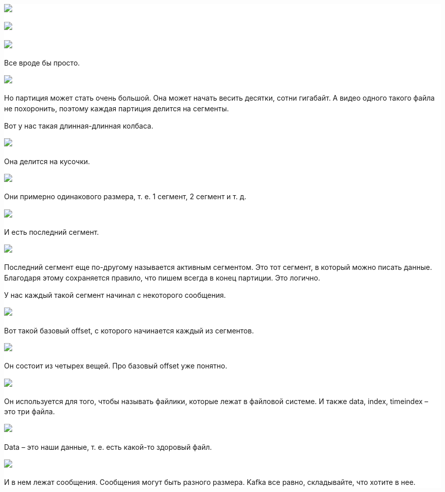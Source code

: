 ![](https://habrastorage.org/webt/j-/ii/tf/j-iitfxwubvkrr4utrrfqmw-rwu.png)

![](https://habrastorage.org/webt/h0/n5/rr/h0n5rrw3lbqozddaxw8xtbpve8g.png)

![](https://habrastorage.org/webt/eq/k8/x0/eqk8x0dkhyaar5qwc-4duv_wd-8.png)

Все вроде бы просто. 

![](https://habrastorage.org/webt/_g/g7/wn/_gg7wnqgh451dmnynvtmmxndsmc.png)

Но партиция может стать очень большой. Она может начать весить десятки, сотни гигабайт. А видео одного такого файла не похоронить, поэтому каждая партиция делится на сегменты. 

Вот у нас такая длинная-длинная колбаса. 

![](https://habrastorage.org/webt/ex/9f/76/ex9f761cnm1xskbb9jckzp7egi8.png)

Она делится на кусочки. 

![](https://habrastorage.org/webt/zi/_1/bh/zi_1bhusjxfss4de2j6sbgjgvbq.png)

Они примерно одинакового размера, т. е. 1 сегмент, 2 сегмент и т. д. 

![](https://habrastorage.org/webt/x7/bp/ox/x7bpoxxqid7uv6dgz6kjzm503ju.png)

И есть последний сегмент. 

![](https://habrastorage.org/webt/w_/e2/5r/w_e25rztejxibtppojdzwo1r2kw.png)

Последний сегмент еще по-другому называется активным сегментом. Это тот сегмент, в который можно писать данные. Благодаря этому сохраняется правило, что пишем всегда в конец партиции. Это логично. 

У нас каждый такой сегмент начинал с некоторого сообщения. 

![](https://habrastorage.org/webt/mc/ks/hv/mckshvwj4-x04la0kbtbdefxety.png)

Вот такой базовый offset, с которого начинается каждый из сегментов. 

![](https://habrastorage.org/webt/rz/sn/ap/rzsnapivie1eeaeoexbu65rpass.png)

Он состоит из четырех вещей. Про базовый offset уже понятно. 

![](https://habrastorage.org/webt/gf/im/jd/gfimjd1pqvdl67ekvw3griftzei.png)

Он используется для того, чтобы называть файлики, которые лежат в файловой системе. И также data, index, timeindex – это три файла. 

![](https://habrastorage.org/webt/w9/wq/qp/w9wqqpgc-8pprlzmqvopizomiua.png)

Data – это наши данные, т. е. есть какой-то здоровый файл. 

![](https://habrastorage.org/webt/sh/ob/ns/shobnsawvfswghh37uhtwybhzka.png)

И в нем лежат сообщения. Сообщения могут быть разного размера. Kafka все равно, складывайте, что хотите в нее. 
